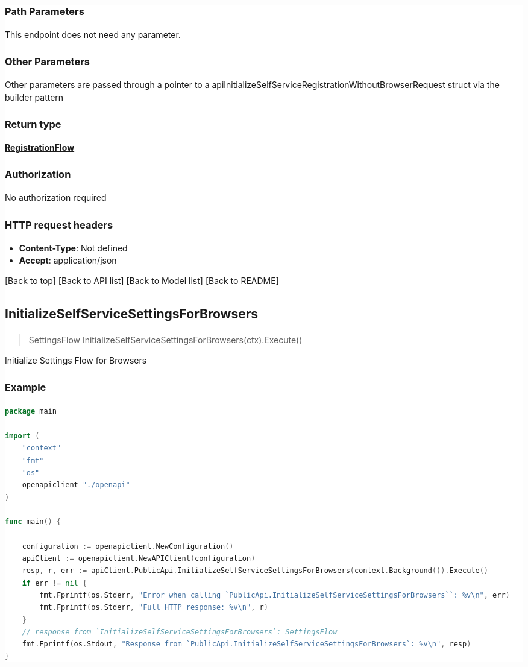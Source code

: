 ### Path Parameters

This endpoint does not need any parameter.

### Other Parameters

Other parameters are passed through a pointer to a apiInitializeSelfServiceRegistrationWithoutBrowserRequest struct via the builder pattern


### Return type

[**RegistrationFlow**](RegistrationFlow.md)

### Authorization

No authorization required

### HTTP request headers

- **Content-Type**: Not defined
- **Accept**: application/json

[[Back to top]](#) [[Back to API list]](../README.md#documentation-for-api-endpoints)
[[Back to Model list]](../README.md#documentation-for-models)
[[Back to README]](../README.md)


## InitializeSelfServiceSettingsForBrowsers

> SettingsFlow InitializeSelfServiceSettingsForBrowsers(ctx).Execute()

Initialize Settings Flow for Browsers



### Example

```go
package main

import (
    "context"
    "fmt"
    "os"
    openapiclient "./openapi"
)

func main() {

    configuration := openapiclient.NewConfiguration()
    apiClient := openapiclient.NewAPIClient(configuration)
    resp, r, err := apiClient.PublicApi.InitializeSelfServiceSettingsForBrowsers(context.Background()).Execute()
    if err != nil {
        fmt.Fprintf(os.Stderr, "Error when calling `PublicApi.InitializeSelfServiceSettingsForBrowsers``: %v\n", err)
        fmt.Fprintf(os.Stderr, "Full HTTP response: %v\n", r)
    }
    // response from `InitializeSelfServiceSettingsForBrowsers`: SettingsFlow
    fmt.Fprintf(os.Stdout, "Response from `PublicApi.InitializeSelfServiceSettingsForBrowsers`: %v\n", resp)
}
```
